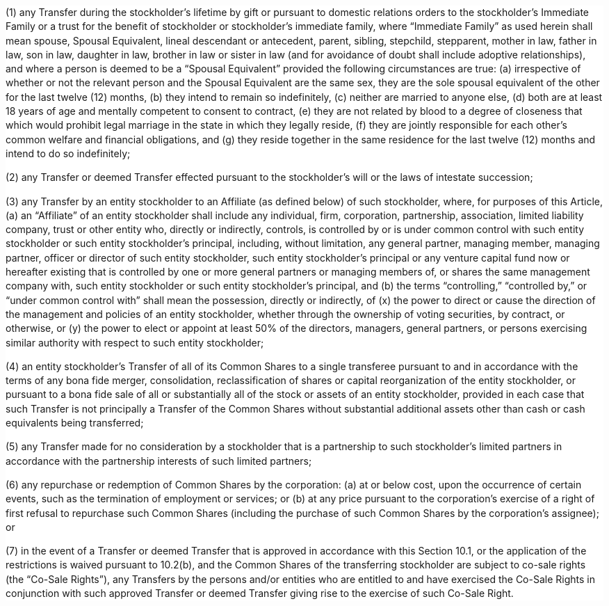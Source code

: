 (1)	any Transfer during the stockholder’s lifetime by gift or pursuant to domestic relations orders to the stockholder’s Immediate Family or a trust for the benefit of stockholder or stockholder’s immediate family, where “Immediate Family” as used herein shall mean spouse, Spousal Equivalent, lineal descendant or antecedent, parent, sibling, stepchild, stepparent, mother in law, father in law, son in law, daughter in law, brother in law or sister in law (and for avoidance of doubt shall include adoptive relationships), and where a person is deemed to be a “Spousal Equivalent” provided the following circumstances are true:  (a) irrespective of whether or not the relevant person and the Spousal Equivalent are the same sex, they are the sole spousal equivalent of the other for the last twelve (12) months, (b) they intend to remain so indefinitely, (c) neither are married to anyone else, (d) both are at least 18 years of age and mentally competent to consent to contract, (e) they are not related by blood to a degree of closeness that which would prohibit legal marriage in the state in which they legally reside, (f) they are jointly responsible for each other’s common welfare and financial obligations, and (g) they reside together in the same residence for the last twelve (12) months and intend to do so indefinitely;

(2)	any Transfer or deemed Transfer effected pursuant to the stockholder’s will or the laws of intestate succession;

(3)	any Transfer by an entity stockholder to an Affiliate (as defined below) of such stockholder, where, for purposes of this Article, (a) an “Affiliate” of an entity stockholder shall include any individual, firm, corporation, partnership, association, limited liability company, trust or other entity who, directly or indirectly, controls, is controlled by or is under common control with such entity stockholder or such entity stockholder’s principal, including, without limitation, any general partner, managing member, managing partner, officer or director of such entity stockholder, such entity stockholder’s principal or any venture capital fund now or hereafter existing that is controlled by one or more general partners or managing members of, or shares the same management company with, such entity stockholder or such entity stockholder’s principal, and (b) the terms “controlling,” “controlled by,” or “under common control with” shall mean the possession, directly or indirectly, of (x) the power to direct or cause the direction of the management and policies of an entity stockholder, whether through the ownership of voting securities, by contract, or otherwise, or (y) the power to elect or appoint at least 50% of the directors, managers, general partners, or persons exercising similar authority with respect to such entity stockholder;

(4)	an entity stockholder’s Transfer of all of its Common Shares to a single transferee pursuant to and in accordance with the terms of any bona fide merger, consolidation, reclassification of shares or capital reorganization of the entity stockholder, or pursuant to a bona fide sale of all or substantially all of the stock or assets of an entity stockholder, provided in each case that such Transfer is not principally a Transfer of the Common Shares without substantial additional assets other than cash or cash equivalents being transferred;

(5)	any Transfer made for no consideration by a stockholder that is a partnership to such stockholder’s limited partners in accordance with the partnership interests of such limited partners;

(6)	any repurchase or redemption of Common Shares by the corporation: (a) at or below cost, upon the occurrence of certain events, such as the termination of employment or services; or (b) at any price pursuant to the corporation’s exercise of a right of first refusal to repurchase such Common Shares (including the purchase of such Common Shares by the corporation’s assignee); or

(7)	in the event of a Transfer or deemed Transfer that is approved in accordance with this Section 10.1, or the application of the restrictions is waived pursuant to 10.2(b), and the Common Shares of the transferring stockholder are subject to co-sale rights (the “Co-Sale Rights”), any Transfers by the persons and/or entities who are entitled to and have exercised the Co-Sale Rights in conjunction with such approved Transfer or deemed Transfer giving rise to the exercise of such Co-Sale Right.
